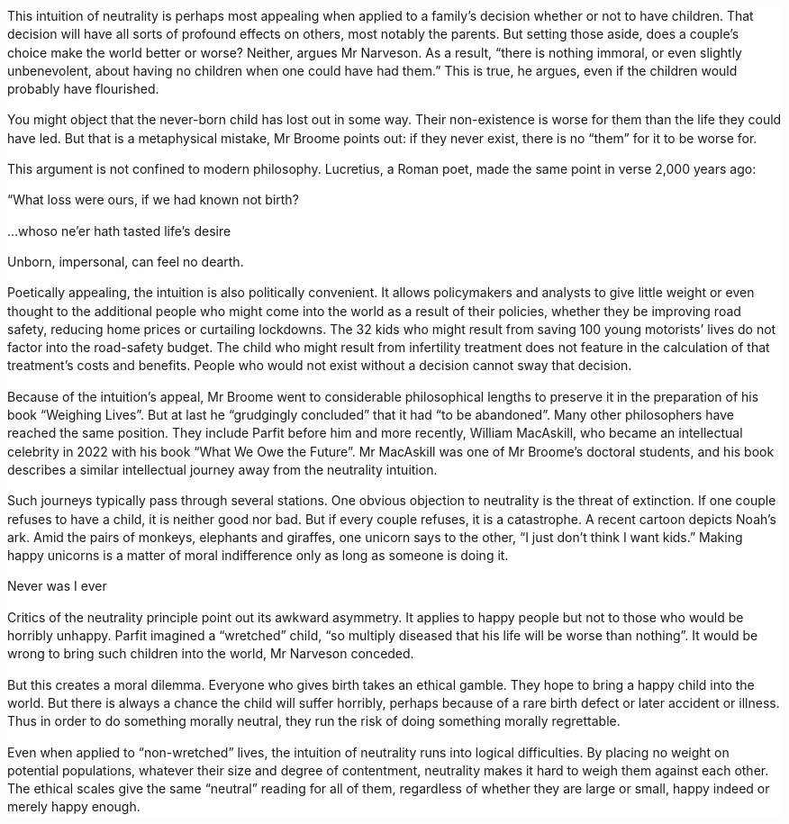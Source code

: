 
This intuition of neutrality is perhaps most appealing when applied to a family’s decision whether or not to have children. That decision will have all sorts of profound effects on others, most notably the parents. But setting those aside, does a couple’s choice make the world better or worse? Neither, argues Mr Narveson. As a result, “there is nothing immoral, or even slightly unbenevolent, about having no children when one could have had them.” This is true, he argues, even if the children would probably have flourished. 

You might object that the never-born child has lost out in some way. Their non-existence is worse for them than the life they could have led. But that is a metaphysical mistake, Mr Broome points out: if they never exist, there is no “them” for it to be worse for.

This argument is not confined to modern philosophy. Lucretius, a Roman poet, made the same point in verse 2,000 years ago:

“What loss were ours, if we had known not birth?

…whoso ne’er hath tasted life’s desire

Unborn, impersonal, can feel no dearth.

Poetically appealing, the intuition is also politically convenient. It allows policymakers and analysts to give little weight or even thought to the additional people who might come into the world as a result of their policies, whether they be improving road safety, reducing home prices or curtailing lockdowns. The 32 kids who might result from saving 100 young motorists’ lives do not factor into the road-safety budget. The child who might result from infertility treatment does not feature in the calculation of that treatment’s costs and benefits. People who would not exist without a decision cannot sway that decision. 


Because of the intuition’s appeal, Mr Broome went to considerable philosophical lengths to preserve it in the preparation of his book “Weighing Lives”. But at last he “grudgingly concluded” that it had “to be abandoned”. Many other philosophers have reached the same position. They include Parfit before him and more recently, William MacAskill, who became an intellectual celebrity in 2022 with his book “What We Owe the Future”. Mr MacAskill was one of Mr Broome’s doctoral students, and his book describes a similar intellectual journey away from the neutrality intuition.

Such journeys typically pass through several stations. One obvious objection to neutrality is the threat of extinction. If one couple refuses to have a child, it is neither good nor bad. But if every couple refuses, it is a catastrophe. A recent cartoon depicts Noah’s ark. Amid the pairs of monkeys, elephants and giraffes, one unicorn says to the other, “I just don’t think I want kids.” Making happy unicorns is a matter of moral indifference only as long as someone is doing it. 

Never was I ever

Critics of the neutrality principle point out its awkward asymmetry. It applies to happy people but not to those who would be horribly unhappy. Parfit imagined a “wretched” child, “so multiply diseased that his life will be worse than nothing”. It would be wrong to bring such children into the world, Mr Narveson conceded.

But this creates a moral dilemma. Everyone who gives birth takes an ethical gamble. They hope to bring a happy child into the world. But there is always a chance the child will suffer horribly, perhaps because of a rare birth defect or later accident or illness. Thus in order to do something morally neutral, they run the risk of doing something morally regrettable. 

Even when applied to “non-wretched” lives, the intuition of neutrality runs into logical difficulties. By placing no weight on potential populations, whatever their size and degree of contentment, neutrality makes it hard to weigh them against each other. The ethical scales give the same “neutral” reading for all of them, regardless of whether they are large or small, happy indeed or merely happy enough.
